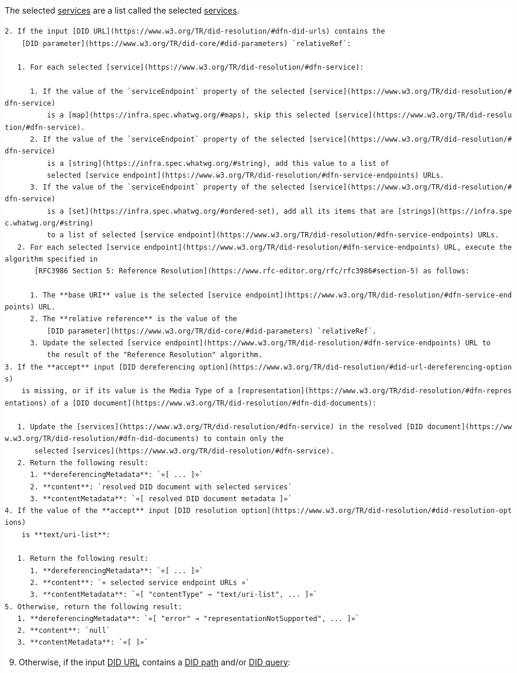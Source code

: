 The selected [services](https://www.w3.org/TR/did-core/#services) are a list called the selected [services](https://www.w3.org/TR/did-resolution/#dfn-service).

    2. If the input [DID URL](https://www.w3.org/TR/did-resolution/#dfn-did-urls) contains the
        [DID parameter](https://www.w3.org/TR/did-core/#did-parameters) `relativeRef`:

       1. For each selected [service](https://www.w3.org/TR/did-resolution/#dfn-service):

          1. If the value of the `serviceEndpoint` property of the selected [service](https://www.w3.org/TR/did-resolution/#dfn-service)
              is a [map](https://infra.spec.whatwg.org/#maps), skip this selected [service](https://www.w3.org/TR/did-resolution/#dfn-service).
          2. If the value of the `serviceEndpoint` property of the selected [service](https://www.w3.org/TR/did-resolution/#dfn-service)
              is a [string](https://infra.spec.whatwg.org/#string), add this value to a list of
              selected [service endpoint](https://www.w3.org/TR/did-resolution/#dfn-service-endpoints) URLs.
          3. If the value of the `serviceEndpoint` property of the selected [service](https://www.w3.org/TR/did-resolution/#dfn-service)
              is a [set](https://infra.spec.whatwg.org/#ordered-set), add all its items that are [strings](https://infra.spec.whatwg.org/#string)
              to a list of selected [service endpoint](https://www.w3.org/TR/did-resolution/#dfn-service-endpoints) URLs.
       2. For each selected [service endpoint](https://www.w3.org/TR/did-resolution/#dfn-service-endpoints) URL, execute the algorithm specified in
           [RFC3986 Section 5: Reference Resolution](https://www.rfc-editor.org/rfc/rfc3986#section-5) as follows:

          1. The **base URI** value is the selected [service endpoint](https://www.w3.org/TR/did-resolution/#dfn-service-endpoints) URL.
          2. The **relative reference** is the value of the
              [DID parameter](https://www.w3.org/TR/did-core/#did-parameters) `relativeRef`.
          3. Update the selected [service endpoint](https://www.w3.org/TR/did-resolution/#dfn-service-endpoints) URL to
              the result of the "Reference Resolution" algorithm.
    3. If the **accept** input [DID dereferencing option](https://www.w3.org/TR/did-resolution/#did-url-dereferencing-options)
        is missing, or if its value is the Media Type of a [representation](https://www.w3.org/TR/did-resolution/#dfn-representations) of a [DID document](https://www.w3.org/TR/did-resolution/#dfn-did-documents):

       1. Update the [services](https://www.w3.org/TR/did-resolution/#dfn-service) in the resolved [DID document](https://www.w3.org/TR/did-resolution/#dfn-did-documents) to contain only the
           selected [services](https://www.w3.org/TR/did-resolution/#dfn-service).
       2. Return the following result:
          1. **dereferencingMetadata**: `«[ ... ]»`
          2. **content**: `resolved DID document with selected services`
          3. **contentMetadata**: `«[ resolved DID document metadata ]»`
    4. If the value of the **accept** input [DID resolution option](https://www.w3.org/TR/did-resolution/#did-resolution-options)
        is **text/uri-list**:

       1. Return the following result:
          1. **dereferencingMetadata**: `«[ ... ]»`
          2. **content**: `« selected service endpoint URLs »`
          3. **contentMetadata**: `«[ "contentType" → "text/uri-list", ... ]»`
    5. Otherwise, return the following result:
       1. **dereferencingMetadata**: `«[ "error" → "representationNotSupported", ... ]»`
       2. **content**: `null`
       3. **contentMetadata**: `«[ ]»`
09. Otherwise, if the input [DID URL](https://www.w3.org/TR/did-resolution/#dfn-did-urls) contains a [DID path](https://www.w3.org/TR/did-resolution/#dfn-did-paths) and/or [DID query](https://www.w3.org/TR/did-resolution/#dfn-did-queries):
